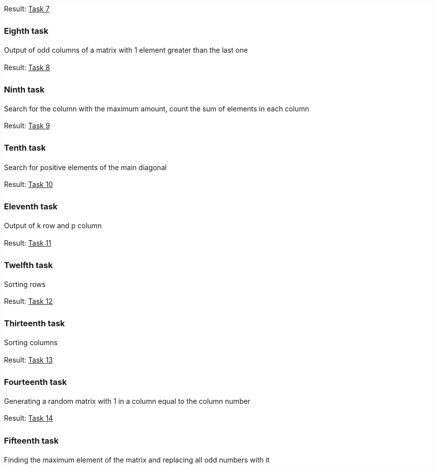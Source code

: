 Result: [Task 7](https://github.com/DzmitrySiarheyeu/Epam/blob/main/Second-chapter-of-the-course/Tasks.%20Array%20of%20arrays/Task%207)

### Eighth task

Output of odd columns of a matrix with 1 element greater than the last one

Result: [Task 8](https://github.com/DzmitrySiarheyeu/Epam/blob/main/Second-chapter-of-the-course/Tasks.%20Array%20of%20arrays/Task%208)

### Ninth task

Search for the column with the maximum amount, count the sum of elements in each column

Result: [Task 9](https://github.com/DzmitrySiarheyeu/Epam/blob/main/Second-chapter-of-the-course/Tasks.%20Array%20of%20arrays/Task%209)

### Tenth task

Search for positive elements of the main diagonal

Result: [Task 10](https://github.com/DzmitrySiarheyeu/Epam/blob/main/Second-chapter-of-the-course/Tasks.%20Array%20of%20arrays/Task%2010)

### Eleventh task

Output of k row and p column

Result: [Task 11](https://github.com/DzmitrySiarheyeu/Epam/blob/main/Second-chapter-of-the-course/Tasks.%20Array%20of%20arrays/Task%2011)

### Twelfth task

Sorting rows

Result: [Task 12](https://github.com/DzmitrySiarheyeu/Epam/blob/main/Second-chapter-of-the-course/Tasks.%20Array%20of%20arrays/Task%2012)

### Thirteenth task

Sorting columns

Result: [Task 13](https://github.com/DzmitrySiarheyeu/Epam/blob/main/Second-chapter-of-the-course/Tasks.%20Array%20of%20arrays/Task%2013)

### Fourteenth task

Generating a random matrix with 1 in a column equal to the column number

Result: [Task 14](https://github.com/DzmitrySiarheyeu/Epam/blob/main/Second-chapter-of-the-course/Tasks.%20Array%20of%20arrays/Task%2014)

### Fifteenth task

Finding the maximum element of the matrix and replacing all odd numbers with it

